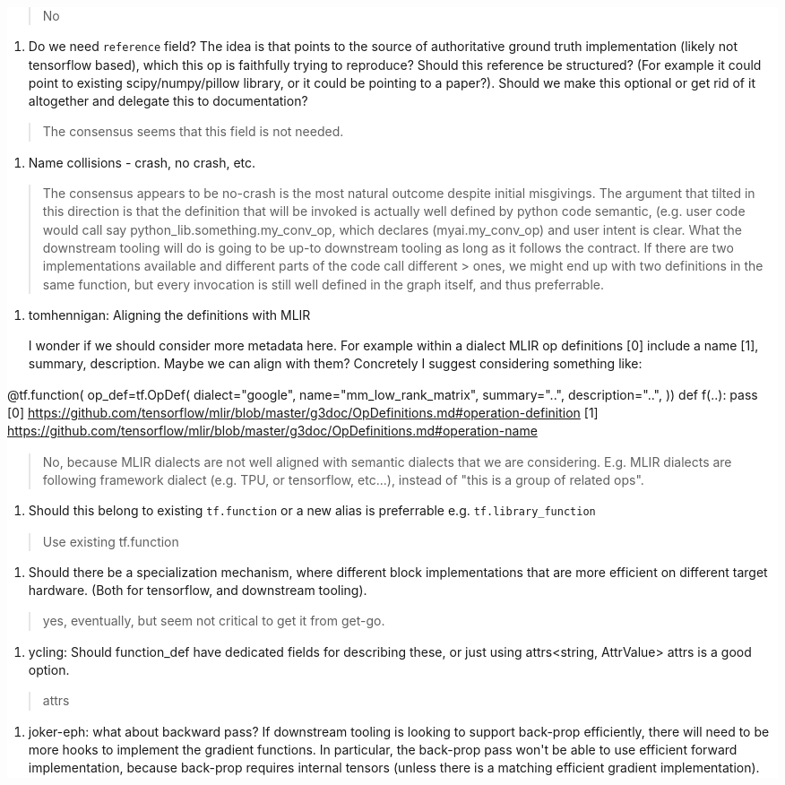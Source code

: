 > No

1.  Do we need `reference` field? The idea is that points to the source of
    authoritative ground truth implementation (likely not tensorflow based),
    which this op is faithfully trying to reproduce? Should this reference be
    structured? (For example it could point to existing scipy/numpy/pillow
    library, or it could be pointing to a paper?). Should we make this optional
    or get rid of it altogether and delegate this to documentation?

> The consensus seems that this field is not needed.

1.  Name collisions - crash, no crash, etc.

> The consensus appears to be no-crash is the most natural outcome despite
> initial misgivings. The argument that tilted in this direction is that the
> definition that will be invoked is actually well defined by python code
> semantic, (e.g. user code would call say python_lib.something.my_conv_op,
> which declares (myai.my_conv_op) and user intent is clear. What the downstream
> tooling will do is going to be up-to downstream tooling as long as it follows
> the contract. If there are two implementations available and different parts
> of the code call different > ones, we might end up with two definitions in the
> same function, but every invocation is still well defined in the graph itself,
> and thus preferrable.

1.  tomhennigan: Aligning the definitions with MLIR

    I wonder if we should consider more metadata here. For example within a
    dialect MLIR op definitions [0] include a name [1], summary, description.
    Maybe we can align with them? Concretely I suggest considering something
    like:

@tf.function( op_def=tf.OpDef( dialect="google", name="mm_low_rank_matrix",
summary="..", description="..", )) def f(..): pass [0]
https://github.com/tensorflow/mlir/blob/master/g3doc/OpDefinitions.md#operation-definition
[1]
https://github.com/tensorflow/mlir/blob/master/g3doc/OpDefinitions.md#operation-name

> No, because MLIR dialects are not well aligned with semantic dialects that we
> are considering. E.g. MLIR dialects are following framework dialect (e.g. TPU,
> or tensorflow, etc...), instead of "this is a group of related ops".

1.  Should this belong to existing `tf.function` or a new alias is preferrable
    e.g. `tf.library_function`

> Use existing tf.function

1.  Should there be a specialization mechanism, where different block
    implementations that are more efficient on different target hardware. (Both
    for tensorflow, and downstream tooling).

> yes, eventually, but seem not critical to get it from get-go.

1.  ycling: Should function_def have dedicated fields for describing these, or
    just using attrs<string, AttrValue> attrs is a good option.

> attrs

1.  joker-eph: what about backward pass? If downstream tooling is looking to
    support back-prop efficiently, there will need to be more hooks to implement
    the gradient functions. In particular, the back-prop pass won't be able to
    use efficient forward implementation, because back-prop requires internal
    tensors (unless there is a matching efficient gradient implementation).
